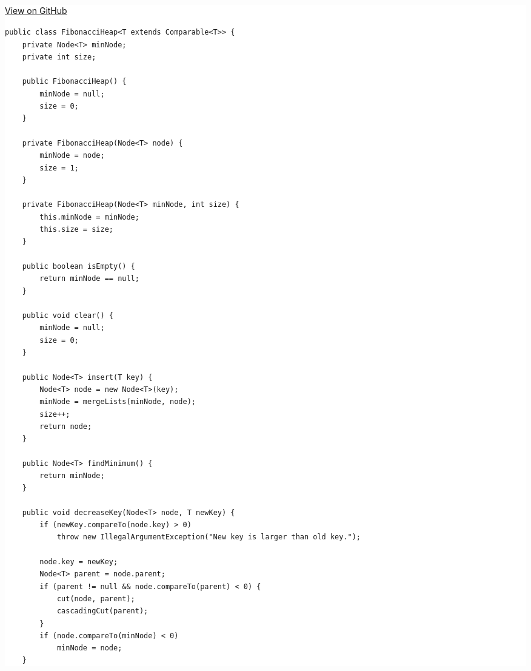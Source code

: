 [View on GitHub][3]


    public class FibonacciHeap<T extends Comparable<T>> {
        private Node<T> minNode;
        private int size;

        public FibonacciHeap() {
            minNode = null;
            size = 0;
        }

        private FibonacciHeap(Node<T> node) {
            minNode = node;
            size = 1;
        }

        private FibonacciHeap(Node<T> minNode, int size) {
            this.minNode = minNode;
            this.size = size;
        }

        public boolean isEmpty() {
            return minNode == null;
        }

        public void clear() {
            minNode = null;
            size = 0;
        }

        public Node<T> insert(T key) {
            Node<T> node = new Node<T>(key);
            minNode = mergeLists(minNode, node);
            size++;
            return node;
        }

        public Node<T> findMinimum() {
            return minNode;
        }

        public void decreaseKey(Node<T> node, T newKey) {
            if (newKey.compareTo(node.key) > 0) 
                throw new IllegalArgumentException("New key is larger than old key.");
            
            node.key = newKey;
            Node<T> parent = node.parent;
            if (parent != null && node.compareTo(parent) < 0) {
                cut(node, parent);
                cascadingCut(parent);
            }
            if (node.compareTo(minNode) < 0)
                minNode = node;
        }


[1]: /2014/01/binomial-heap.html
[2]: /2014/01/binomial-heap.html#structure
[3]: https://github.com/Tyriar/growing-with-the-web/tree/master/data-structures/fibonacci-heap